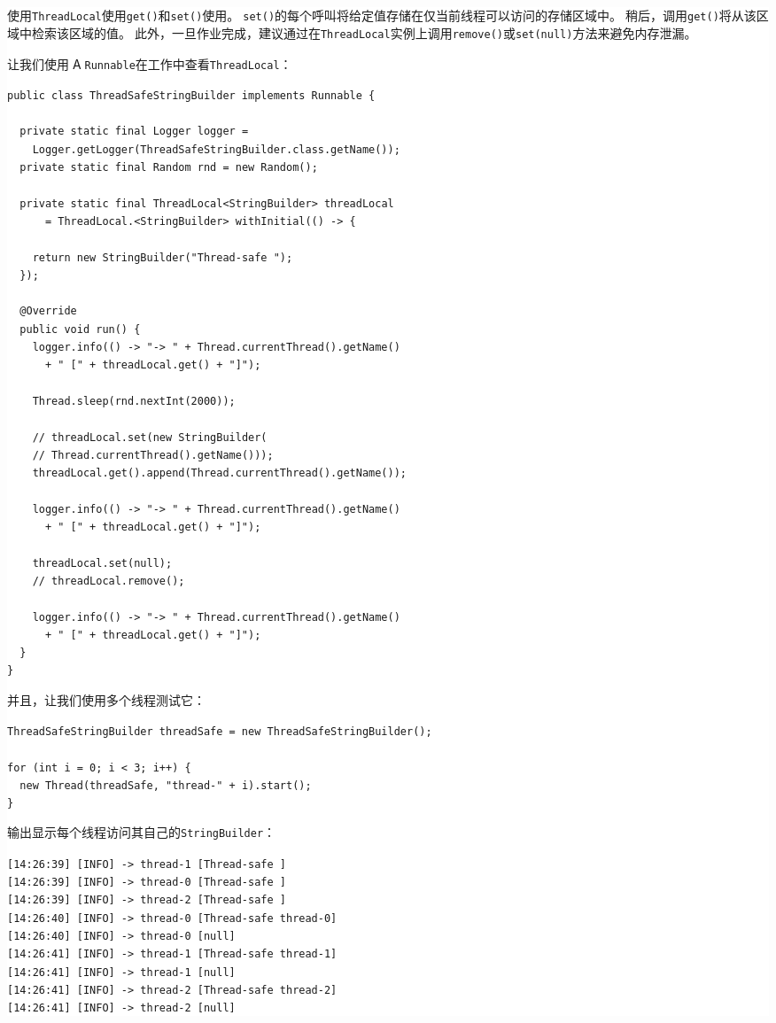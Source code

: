 使用`ThreadLocal`使用`get()`和`set()`使用。 `set()`的每个呼叫将给定值存储在仅当前线程可以访问的存储区域中。 稍后，调用`get()`将从该区域中检索该区域的值。 此外，一旦作业完成，建议通过在`ThreadLocal`实例上调用`remove()`或`set(null)`方法来避免内存泄漏。

让我们使用 A `Runnable`在工作中查看`ThreadLocal`：

```
public class ThreadSafeStringBuilder implements Runnable {

  private static final Logger logger =
    Logger.getLogger(ThreadSafeStringBuilder.class.getName());
  private static final Random rnd = new Random();

  private static final ThreadLocal<StringBuilder> threadLocal 
      = ThreadLocal.<StringBuilder> withInitial(() -> {

    return new StringBuilder("Thread-safe ");
  });

  @Override
  public void run() {
    logger.info(() -> "-> " + Thread.currentThread().getName() 
      + " [" + threadLocal.get() + "]");

    Thread.sleep(rnd.nextInt(2000));

    // threadLocal.set(new StringBuilder(
    // Thread.currentThread().getName()));
    threadLocal.get().append(Thread.currentThread().getName());

    logger.info(() -> "-> " + Thread.currentThread().getName() 
      + " [" + threadLocal.get() + "]");

    threadLocal.set(null);
    // threadLocal.remove();

    logger.info(() -> "-> " + Thread.currentThread().getName() 
      + " [" + threadLocal.get() + "]");
  }
}
```

并且，让我们使用多个线程测试它：

```
ThreadSafeStringBuilder threadSafe = new ThreadSafeStringBuilder();

for (int i = 0; i < 3; i++) {
  new Thread(threadSafe, "thread-" + i).start();
}
```

输出显示每个线程访问其自己的`StringBuilder`：

```
[14:26:39] [INFO] -> thread-1 [Thread-safe ]
[14:26:39] [INFO] -> thread-0 [Thread-safe ]
[14:26:39] [INFO] -> thread-2 [Thread-safe ]
[14:26:40] [INFO] -> thread-0 [Thread-safe thread-0]
[14:26:40] [INFO] -> thread-0 [null]
[14:26:41] [INFO] -> thread-1 [Thread-safe thread-1]
[14:26:41] [INFO] -> thread-1 [null]
[14:26:41] [INFO] -> thread-2 [Thread-safe thread-2]
[14:26:41] [INFO] -> thread-2 [null]
```
